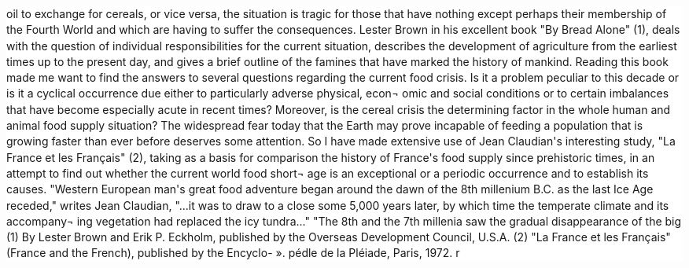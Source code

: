 oil to exchange for cereals, or vice
versa, the situation is tragic for those
that have nothing except perhaps
their membership of the Fourth World
and which are having to suffer the
consequences.
Lester Brown in his excellent book
"By Bread Alone" (1), deals with the
question of individual responsibilities
for the current situation, describes
the development of agriculture from
the earliest times up to the present
day, and gives a brief outline of the
famines that have marked the history
of mankind.
Reading this book made me want to
find the answers to several questions
regarding the current food crisis. Is it
a problem peculiar to this decade or
is it a cyclical occurrence due either to
particularly adverse physical, econ¬
omic and social conditions or to
certain imbalances that have become
especially acute in recent times?
Moreover, is the cereal crisis the
determining factor in the whole human
and animal food supply situation?
The widespread fear today that the
Earth may prove incapable of feeding
a population that is growing faster than
ever before deserves some attention.
So I have made extensive use of Jean
Claudian's interesting study, "La
France et les Français" (2), taking as a
basis for comparison the history of
France's food supply since prehistoric
times, in an attempt to find out
whether the current world food short¬
age is an exceptional or a periodic
occurrence and to establish its causes.
"Western European man's great food
adventure began around the dawn of
the 8th millenium B.C. as the last Ice
Age receded," writes Jean Claudian,
"...it was to draw to a close some
5,000 years later, by which time the
temperate climate and its accompany¬
ing vegetation had replaced the icy
tundra..."
"The 8th and the 7th millenia saw
the gradual disappearance of the big
(1) By Lester Brown and Erik P. Eckholm,
published by the Overseas Development
Council, U.S.A.
(2) "La France et les Français" (France
and the French), published by the Encyclo- ».
pédle de la Pléiade, Paris, 1972. r
